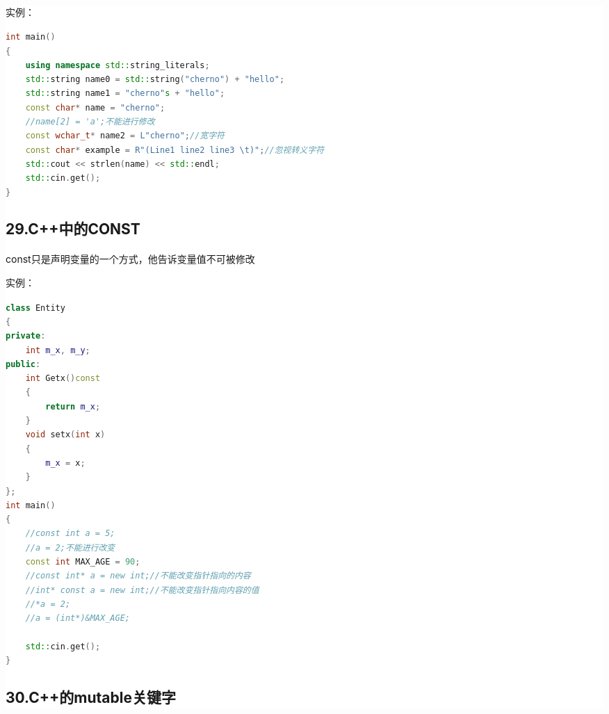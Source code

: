 实例：

```c++
int main()
{
	using namespace std::string_literals;
	std::string name0 = std::string("cherno") + "hello";
	std::string name1 = "cherno"s + "hello";
	const char* name = "cherno";
	//name[2] = 'a';不能进行修改
	const wchar_t* name2 = L"cherno";//宽字符
	const char* example = R"(Line1 line2 line3 \t)";//忽视转义字符
	std::cout << strlen(name) << std::endl;
	std::cin.get();
}
```

## 29.C++中的CONST

const只是声明变量的一个方式，他告诉变量值不可被修改

实例：

```c++
class Entity
{
private:
	int m_x, m_y;
public:
	int Getx()const
	{
		return m_x;
	}
	void setx(int x)
	{
		m_x = x;
	}
};
int main()
{
	//const int a = 5;
	//a = 2;不能进行改变
	const int MAX_AGE = 90;
	//const int* a = new int;//不能改变指针指向的内容
	//int* const a = new int;//不能改变指针指向内容的值
	//*a = 2;
	//a = (int*)&MAX_AGE;

	std::cin.get();
}
```

## 30.C++的mutable关键字
